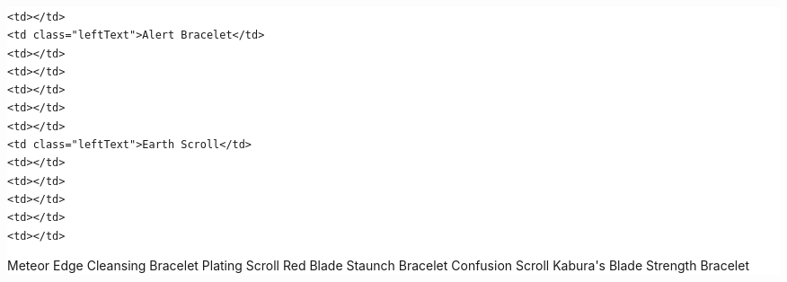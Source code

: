    <td></td>
    <td class="leftText">Alert Bracelet</td>
    <td></td>
    <td></td>
    <td></td>
    <td></td>
    <td></td>
    <td class="leftText">Earth Scroll</td>
    <td></td>
    <td></td>
    <td></td>
    <td></td>
    <td></td>
  </tr>
  <tr>
    <td class="leftText">Meteor Edge</td>
    <td></td>
    <td></td>
    <td></td>
    <td></td>
    <td></td>
    <td class="leftText">Cleansing Bracelet</td>
    <td></td>
    <td></td>
    <td></td>
    <td></td>
    <td></td>
    <td class="leftText">Plating Scroll</td>
    <td></td>
    <td></td>
    <td></td>
    <td></td>
    <td></td>
  </tr>
  <tr>
    <td class="leftText">Red Blade</td>
    <td></td>
    <td></td>
    <td></td>
    <td></td>
    <td></td>
    <td class="leftText">Staunch Bracelet</td>
    <td></td>
    <td></td>
    <td></td>
    <td></td>
    <td></td>
    <td class="leftText">Confusion Scroll</td>
    <td></td>
    <td></td>
    <td></td>
    <td></td>
    <td></td>
  </tr>
  <tr>
    <td class="leftText">Kabura's Blade</td>
    <td></td>
    <td></td>
    <td></td>
    <td></td>
    <td></td>
    <td class="leftText">Strength Bracelet</td>
    <td></td>
    <td></td>